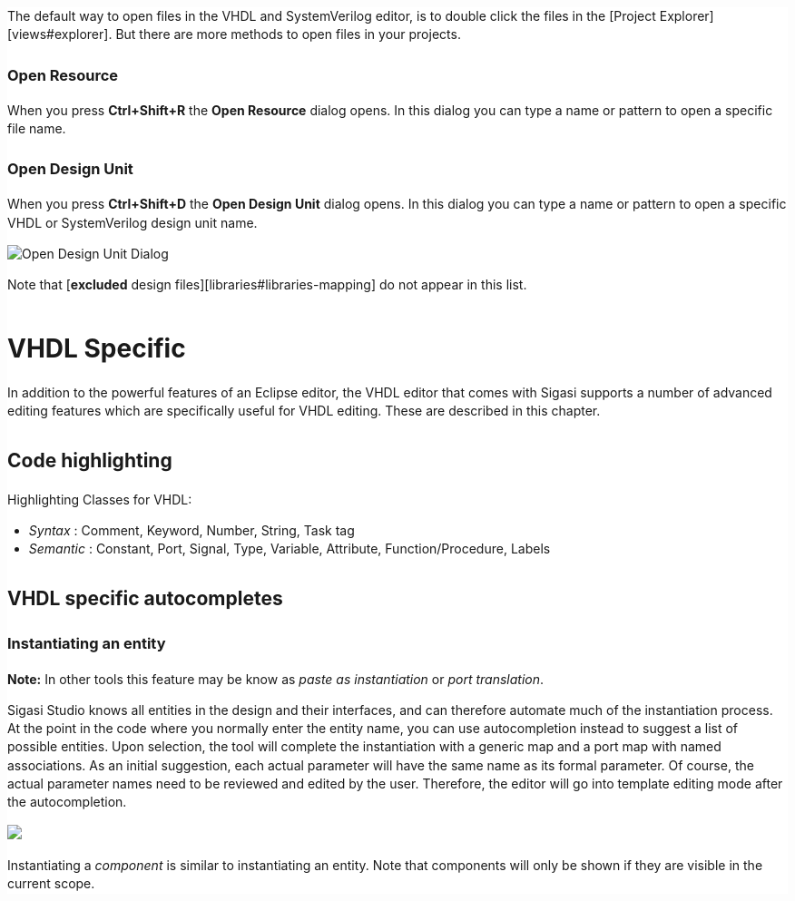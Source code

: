 The default way to open files in the VHDL and SystemVerilog editor, is to double click the files in the [Project Explorer][views#explorer]. But there are more methods to open files in your projects.

### Open Resource

When you press **Ctrl+Shift+R** the **Open Resource** dialog opens. In this dialog you can type a name or pattern to open a specific file name.

### Open Design Unit

When you press **Ctrl+Shift+D** the **Open Design Unit** dialog opens. In this dialog you can type a name or pattern to open a specific VHDL or SystemVerilog design unit name.

![Open Design Unit Dialog](images/open-design-unit.png)

Note that [**excluded** design files][libraries#libraries-mapping] do not appear in this list.

# VHDL Specific

In addition to the powerful features of an Eclipse editor, the VHDL
editor that comes with Sigasi supports a number of advanced editing
features which are specifically useful for VHDL editing. These are
described in this chapter.

## Code highlighting

Highlighting Classes for VHDL:

* *Syntax*  :  Comment, Keyword, Number, String, Task tag
* *Semantic* :  Constant, Port, Signal, Type, Variable, Attribute, Function/Procedure, Labels

## VHDL specific autocompletes

### Instantiating an entity

**Note:** In other tools this feature may be know as *paste as
instantiation* or *port translation*.

Sigasi Studio knows all entities in the design and their interfaces, and
can therefore automate much of the instantiation process. At the point
in the code where you normally enter the entity name, you can use
autocompletion instead to suggest a list of possible entities. Upon
selection, the tool will complete the instantiation with a generic map
and a port map with named associations. As an initial suggestion, each
actual parameter will have the same name as its formal parameter. Of
course, the actual parameter names need to be reviewed and edited by the
user. Therefore, the editor will go into template editing mode after the
autocompletion.

![](images/entity_instantiation.png)

Instantiating a *component* is similar to instantiating an entity. Note
that components will only be shown if they are visible in the current
scope.
